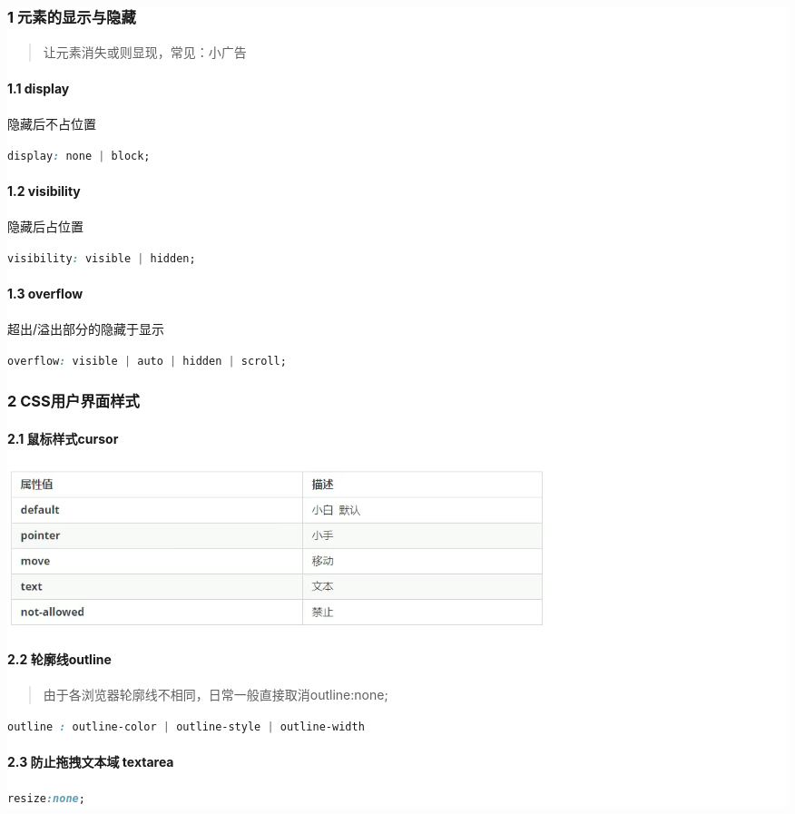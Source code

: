 ### 1 元素的显示与隐藏

> 让元素消失或则显现，常见：小广告

#### 1.1 display

隐藏后不占位置

```css
display: none | block;
```

#### 1.2 visibility

隐藏后占位置

```css
visibility: visible | hidden;
```

#### 1.3 overflow

超出/溢出部分的隐藏于显示

```css
overflow: visible | auto | hidden | scroll;
```



### 2 CSS用户界面样式

#### 2.1 鼠标样式cursor

![cursor](./img/cursor.png)

#### 2.2 轮廓线outline

> 由于各浏览器轮廓线不相同，日常一般直接取消outline:none;

```css
outline : outline-color | outline-style | outline-width
```

#### 2.3 防止拖拽文本域 textarea

```css
resize:none;
```
